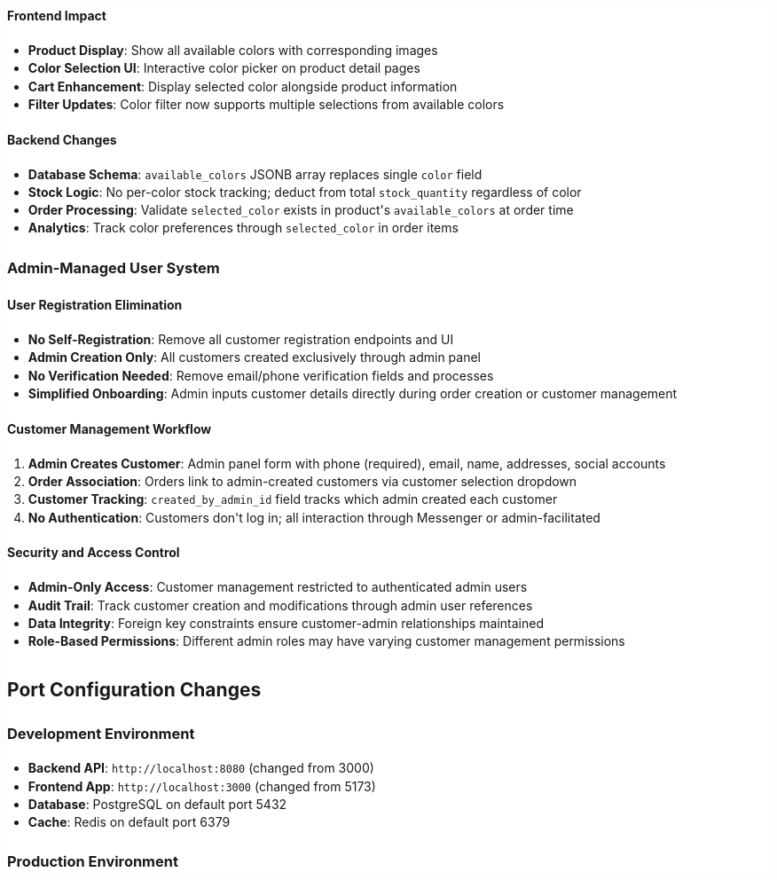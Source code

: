 #### Frontend Impact

- **Product Display**: Show all available colors with corresponding images
- **Color Selection UI**: Interactive color picker on product detail pages
- **Cart Enhancement**: Display selected color alongside product information
- **Filter Updates**: Color filter now supports multiple selections from available colors

#### Backend Changes

- **Database Schema**: `available_colors` JSONB array replaces single `color` field
- **Stock Logic**: No per-color stock tracking; deduct from total `stock_quantity` regardless of color
- **Order Processing**: Validate `selected_color` exists in product's `available_colors` at order time
- **Analytics**: Track color preferences through `selected_color` in order items

### Admin-Managed User System

#### User Registration Elimination

- **No Self-Registration**: Remove all customer registration endpoints and UI
- **Admin Creation Only**: All customers created exclusively through admin panel
- **No Verification Needed**: Remove email/phone verification fields and processes
- **Simplified Onboarding**: Admin inputs customer details directly during order creation or customer management

#### Customer Management Workflow

1. **Admin Creates Customer**: Admin panel form with phone (required), email, name, addresses, social accounts
2. **Order Association**: Orders link to admin-created customers via customer selection dropdown
3. **Customer Tracking**: `created_by_admin_id` field tracks which admin created each customer
4. **No Authentication**: Customers don't log in; all interaction through Messenger or admin-facilitated

#### Security and Access Control

- **Admin-Only Access**: Customer management restricted to authenticated admin users
- **Audit Trail**: Track customer creation and modifications through admin user references
- **Data Integrity**: Foreign key constraints ensure customer-admin relationships maintained
- **Role-Based Permissions**: Different admin roles may have varying customer management permissions

## Port Configuration Changes

### Development Environment

- **Backend API**: `http://localhost:8080` (changed from 3000)
- **Frontend App**: `http://localhost:3000` (changed from 5173)
- **Database**: PostgreSQL on default port 5432
- **Cache**: Redis on default port 6379

### Production Environment
